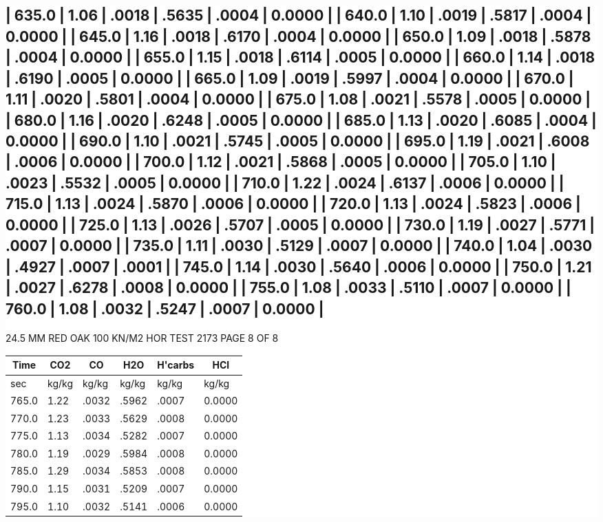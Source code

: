 | 635.0 | 1.06 | .0018 | .5635 | .0004 | 0.0000 |
| 640.0 | 1.10 | .0019 | .5817 | .0004 | 0.0000 |
| 645.0 | 1.16 | .0018 | .6170 | .0004 | 0.0000 |
| 650.0 | 1.09 | .0018 | .5878 | .0004 | 0.0000 |
| 655.0 | 1.15 | .0018 | .6114 | .0005 | 0.0000 |
| 660.0 | 1.14 | .0018 | .6190 | .0005 | 0.0000 |
| 665.0 | 1.09 | .0019 | .5997 | .0004 | 0.0000 |
| 670.0 | 1.11 | .0020 | .5801 | .0004 | 0.0000 |
| 675.0 | 1.08 | .0021 | .5578 | .0005 | 0.0000 |
| 680.0 | 1.16 | .0020 | .6248 | .0005 | 0.0000 |
| 685.0 | 1.13 | .0020 | .6085 | .0004 | 0.0000 |
| 690.0 | 1.10 | .0021 | .5745 | .0005 | 0.0000 |
| 695.0 | 1.19 | .0021 | .6008 | .0006 | 0.0000 |
| 700.0 | 1.12 | .0021 | .5868 | .0005 | 0.0000 |
| 705.0 | 1.10 | .0023 | .5532 | .0005 | 0.0000 |
| 710.0 | 1.22 | .0024 | .6137 | .0006 | 0.0000 |
| 715.0 | 1.13 | .0024 | .5870 | .0006 | 0.0000 |
| 720.0 | 1.13 | .0024 | .5823 | .0006 | 0.0000 |
| 725.0 | 1.13 | .0026 | .5707 | .0005 | 0.0000 |
| 730.0 | 1.19 | .0027 | .5771 | .0007 | 0.0000 |
| 735.0 | 1.11 | .0030 | .5129 | .0007 | 0.0000 |
| 740.0 | 1.04 | .0030 | .4927 | .0007 | .0001 |
| 745.0 | 1.14 | .0030 | .5640 | .0006 | 0.0000 |
| 750.0 | 1.21 | .0027 | .6278 | .0008 | 0.0000 |
| 755.0 | 1.08 | .0033 | .5110 | .0007 | 0.0000 |
| 760.0 | 1.08 | .0032 | .5247 | .0007 | 0.0000 |
---
24.5 MM RED OAK    100 KN/M2    HOR    TEST 2173
PAGE 8 OF 8

| Time | CO2 | CO | H2O | H'carbs | HCl |
|------|-----|----|----|---------|-----|
| sec | kg/kg | kg/kg | kg/kg | kg/kg | kg/kg |
| 765.0 | 1.22 | .0032 | .5962 | .0007 | 0.0000 |
| 770.0 | 1.23 | .0033 | .5629 | .0008 | 0.0000 |
| 775.0 | 1.13 | .0034 | .5282 | .0007 | 0.0000 |
| 780.0 | 1.19 | .0029 | .5984 | .0008 | 0.0000 |
| 785.0 | 1.29 | .0034 | .5853 | .0008 | 0.0000 |
| 790.0 | 1.15 | .0031 | .5209 | .0007 | 0.0000 |
| 795.0 | 1.10 | .0032 | .5141 | .0006 | 0.0000 |